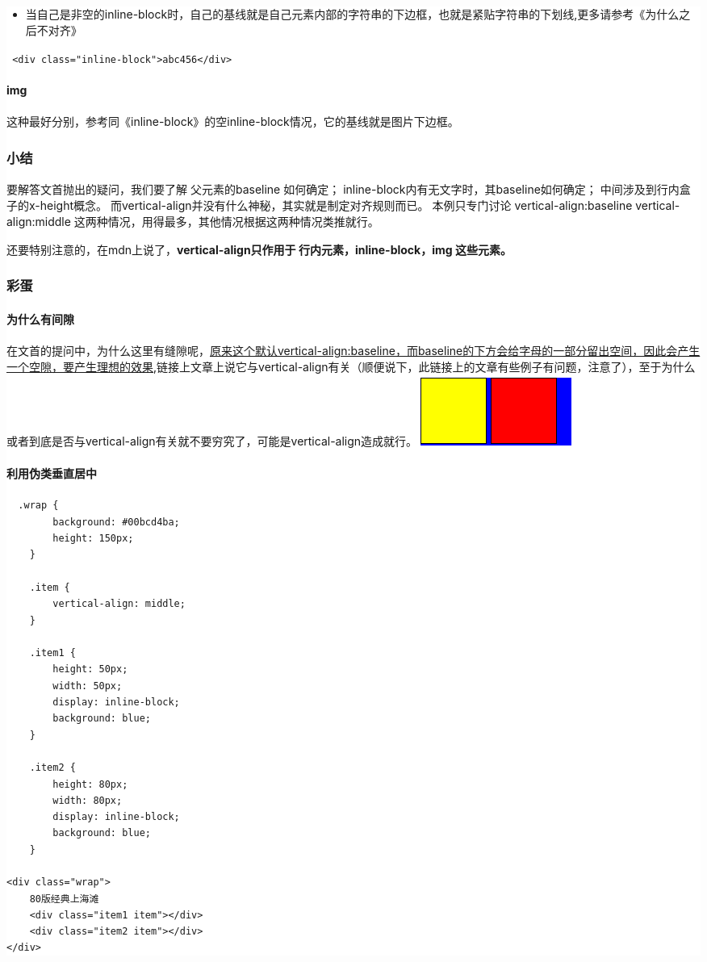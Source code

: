 - 当自己是非空的inline-block时，自己的基线就是自己元素内部的字符串的下边框，也就是紧贴字符串的下划线,更多请参考《为什么之后不对齐》
```
 <div class="inline-block">abc456</div>
```
#### img
这种最好分别，参考同《inline-block》的空inline-block情况，它的基线就是图片下边框。

### 小结
要解答文首抛出的疑问，我们要了解 父元素的baseline 如何确定；
inline-block内有无文字时，其baseline如何确定；
中间涉及到行内盒子的x-height概念。
而vertical-align并没有什么神秘，其实就是制定对齐规则而已。
本例只专门讨论
vertical-align:baseline
vertical-align:middle
这两种情况，用得最多，其他情况根据这两种情况类推就行。

还要特别注意的，在mdn上说了，**vertical-align只作用于 行内元素，inline-block，img 这些元素。**

### 彩蛋
#### 为什么有间隙
在文首的提问中，为什么这里有缝隙呢，[原来这个默认vertical-align:baseline，而baseline的下方会给字母的一部分留出空间，因此会产生一个空隙，要产生理想的效果](https://www.cnblogs.com/starof/p/4512284.html?utm_source=tuicool&utm_medium=referral),链接上文章上说它与vertical-align有关（顺便说下，此链接上的文章有些例子有问题，注意了），至于为什么或者到底是否与vertical-align有关就不要穷究了，可能是vertical-align造成就行。
![](/image/css/question1.png)

#### 利用伪类垂直居中
```
  .wrap {
        background: #00bcd4ba;
        height: 150px;
    }

    .item {
        vertical-align: middle;
    }

    .item1 {
        height: 50px;
        width: 50px;
        display: inline-block;
        background: blue;
    }

    .item2 {
        height: 80px;
        width: 80px;
        display: inline-block;
        background: blue;
    }

<div class="wrap">
    80版经典上海滩
    <div class="item1 item"></div>
    <div class="item2 item"></div>
</div>

```